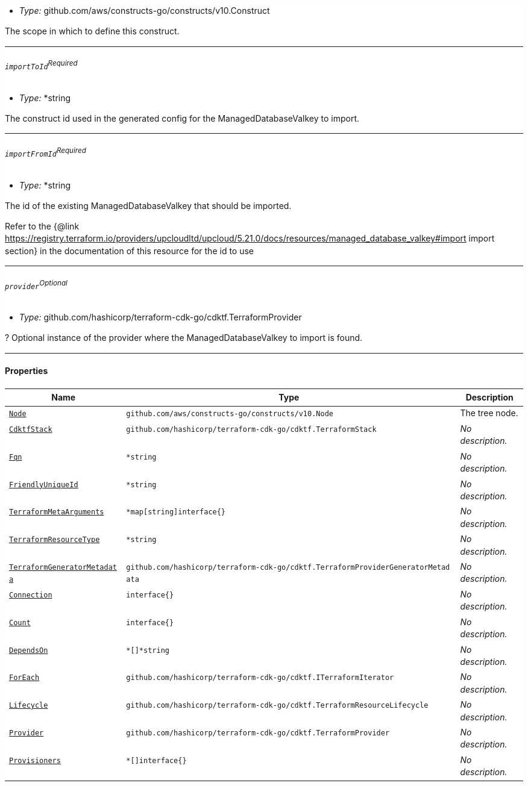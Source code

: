 - *Type:* github.com/aws/constructs-go/constructs/v10.Construct

The scope in which to define this construct.

---

###### `importToId`<sup>Required</sup> <a name="importToId" id="@cdktf/provider-upcloud.managedDatabaseValkey.ManagedDatabaseValkey.generateConfigForImport.parameter.importToId"></a>

- *Type:* *string

The construct id used in the generated config for the ManagedDatabaseValkey to import.

---

###### `importFromId`<sup>Required</sup> <a name="importFromId" id="@cdktf/provider-upcloud.managedDatabaseValkey.ManagedDatabaseValkey.generateConfigForImport.parameter.importFromId"></a>

- *Type:* *string

The id of the existing ManagedDatabaseValkey that should be imported.

Refer to the {@link https://registry.terraform.io/providers/upcloudltd/upcloud/5.21.0/docs/resources/managed_database_valkey#import import section} in the documentation of this resource for the id to use

---

###### `provider`<sup>Optional</sup> <a name="provider" id="@cdktf/provider-upcloud.managedDatabaseValkey.ManagedDatabaseValkey.generateConfigForImport.parameter.provider"></a>

- *Type:* github.com/hashicorp/terraform-cdk-go/cdktf.TerraformProvider

? Optional instance of the provider where the ManagedDatabaseValkey to import is found.

---

#### Properties <a name="Properties" id="Properties"></a>

| **Name** | **Type** | **Description** |
| --- | --- | --- |
| <code><a href="#@cdktf/provider-upcloud.managedDatabaseValkey.ManagedDatabaseValkey.property.node">Node</a></code> | <code>github.com/aws/constructs-go/constructs/v10.Node</code> | The tree node. |
| <code><a href="#@cdktf/provider-upcloud.managedDatabaseValkey.ManagedDatabaseValkey.property.cdktfStack">CdktfStack</a></code> | <code>github.com/hashicorp/terraform-cdk-go/cdktf.TerraformStack</code> | *No description.* |
| <code><a href="#@cdktf/provider-upcloud.managedDatabaseValkey.ManagedDatabaseValkey.property.fqn">Fqn</a></code> | <code>*string</code> | *No description.* |
| <code><a href="#@cdktf/provider-upcloud.managedDatabaseValkey.ManagedDatabaseValkey.property.friendlyUniqueId">FriendlyUniqueId</a></code> | <code>*string</code> | *No description.* |
| <code><a href="#@cdktf/provider-upcloud.managedDatabaseValkey.ManagedDatabaseValkey.property.terraformMetaArguments">TerraformMetaArguments</a></code> | <code>*map[string]interface{}</code> | *No description.* |
| <code><a href="#@cdktf/provider-upcloud.managedDatabaseValkey.ManagedDatabaseValkey.property.terraformResourceType">TerraformResourceType</a></code> | <code>*string</code> | *No description.* |
| <code><a href="#@cdktf/provider-upcloud.managedDatabaseValkey.ManagedDatabaseValkey.property.terraformGeneratorMetadata">TerraformGeneratorMetadata</a></code> | <code>github.com/hashicorp/terraform-cdk-go/cdktf.TerraformProviderGeneratorMetadata</code> | *No description.* |
| <code><a href="#@cdktf/provider-upcloud.managedDatabaseValkey.ManagedDatabaseValkey.property.connection">Connection</a></code> | <code>interface{}</code> | *No description.* |
| <code><a href="#@cdktf/provider-upcloud.managedDatabaseValkey.ManagedDatabaseValkey.property.count">Count</a></code> | <code>interface{}</code> | *No description.* |
| <code><a href="#@cdktf/provider-upcloud.managedDatabaseValkey.ManagedDatabaseValkey.property.dependsOn">DependsOn</a></code> | <code>*[]*string</code> | *No description.* |
| <code><a href="#@cdktf/provider-upcloud.managedDatabaseValkey.ManagedDatabaseValkey.property.forEach">ForEach</a></code> | <code>github.com/hashicorp/terraform-cdk-go/cdktf.ITerraformIterator</code> | *No description.* |
| <code><a href="#@cdktf/provider-upcloud.managedDatabaseValkey.ManagedDatabaseValkey.property.lifecycle">Lifecycle</a></code> | <code>github.com/hashicorp/terraform-cdk-go/cdktf.TerraformResourceLifecycle</code> | *No description.* |
| <code><a href="#@cdktf/provider-upcloud.managedDatabaseValkey.ManagedDatabaseValkey.property.provider">Provider</a></code> | <code>github.com/hashicorp/terraform-cdk-go/cdktf.TerraformProvider</code> | *No description.* |
| <code><a href="#@cdktf/provider-upcloud.managedDatabaseValkey.ManagedDatabaseValkey.property.provisioners">Provisioners</a></code> | <code>*[]interface{}</code> | *No description.* |